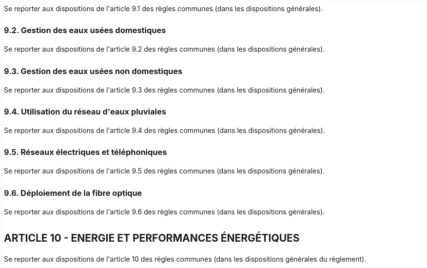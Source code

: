 Se reporter aux dispositions de l'article 9.1 des règles communes (dans les dispositions générales).

### 9.2. Gestion des eaux usées domestiques

Se reporter aux dispositions de l'article 9.2 des règles communes (dans les dispositions générales).

### 9.3. Gestion des eaux usées non domestiques

Se reporter aux dispositions de l'article 9.3 des règles communes (dans les dispositions générales).

### 9.4. Utilisation du réseau d'eaux pluviales

Se reporter aux dispositions de l'article 9.4 des règles communes (dans les dispositions générales).

### 9.5. Réseaux électriques et téléphoniques

Se reporter aux dispositions de l'article 9.5 des règles communes (dans les dispositions générales).

### 9.6. Déploiement de la fibre optique

Se reporter aux dispositions de l'article 9.6 des règles communes (dans les dispositions générales).

## ARTICLE 10 - ENERGIE ET PERFORMANCES ÉNERGÉTIQUES

Se reporter aux dispositions de l'article 10 des règles communes (dans les dispositions générales du règlement).